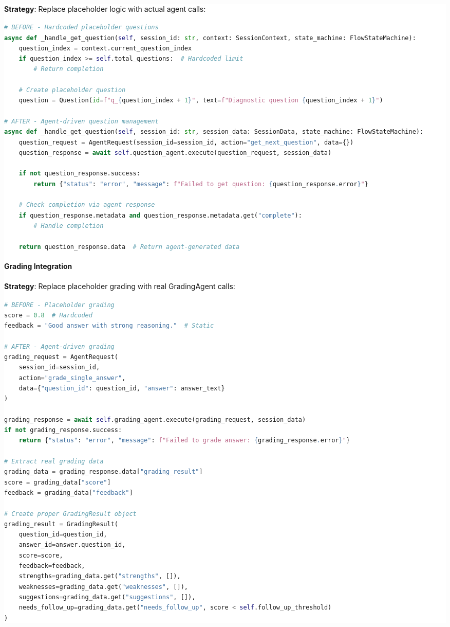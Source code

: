 **Strategy**: Replace placeholder logic with actual agent calls:
```python
# BEFORE - Hardcoded placeholder questions
async def _handle_get_question(self, session_id: str, context: SessionContext, state_machine: FlowStateMachine):
    question_index = context.current_question_index
    if question_index >= self.total_questions:  # Hardcoded limit
        # Return completion
    
    # Create placeholder question
    question = Question(id=f"q_{question_index + 1}", text=f"Diagnostic question {question_index + 1}")

# AFTER - Agent-driven question management
async def _handle_get_question(self, session_id: str, session_data: SessionData, state_machine: FlowStateMachine):
    question_request = AgentRequest(session_id=session_id, action="get_next_question", data={})
    question_response = await self.question_agent.execute(question_request, session_data)
    
    if not question_response.success:
        return {"status": "error", "message": f"Failed to get question: {question_response.error}"}
    
    # Check completion via agent response
    if question_response.metadata and question_response.metadata.get("complete"):
        # Handle completion
    
    return question_response.data  # Return agent-generated data
```

#### **Grading Integration**

**Strategy**: Replace placeholder grading with real GradingAgent calls:
```python
# BEFORE - Placeholder grading
score = 0.8  # Hardcoded
feedback = "Good answer with strong reasoning."  # Static

# AFTER - Agent-driven grading
grading_request = AgentRequest(
    session_id=session_id,
    action="grade_single_answer", 
    data={"question_id": question_id, "answer": answer_text}
)

grading_response = await self.grading_agent.execute(grading_request, session_data)
if not grading_response.success:
    return {"status": "error", "message": f"Failed to grade answer: {grading_response.error}"}

# Extract real grading data
grading_data = grading_response.data["grading_result"]
score = grading_data["score"]
feedback = grading_data["feedback"]

# Create proper GradingResult object
grading_result = GradingResult(
    question_id=question_id,
    answer_id=answer.question_id,
    score=score,
    feedback=feedback,
    strengths=grading_data.get("strengths", []),
    weaknesses=grading_data.get("weaknesses", []),
    suggestions=grading_data.get("suggestions", []),
    needs_follow_up=grading_data.get("needs_follow_up", score < self.follow_up_threshold)
)

```
